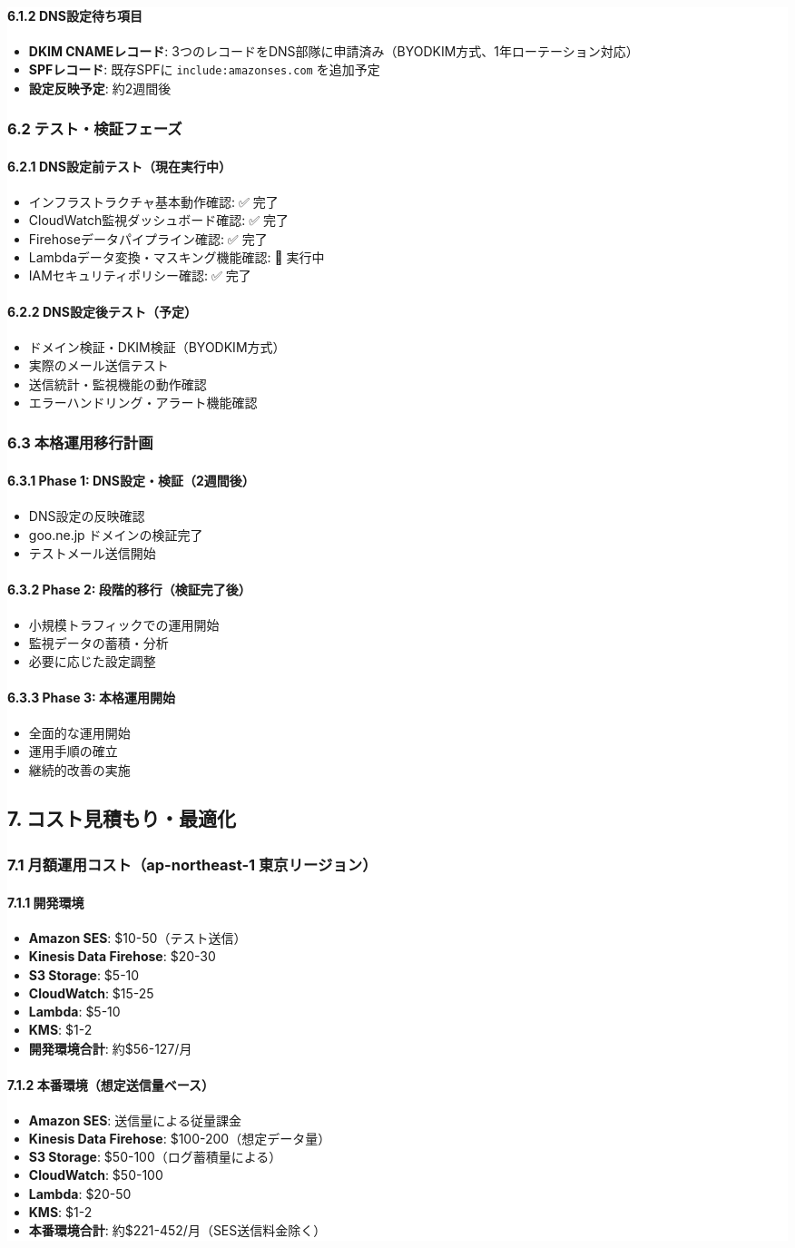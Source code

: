 #### 6.1.2 DNS設定待ち項目
- **DKIM CNAMEレコード**: 3つのレコードをDNS部隊に申請済み（BYODKIM方式、1年ローテーション対応）
- **SPFレコード**: 既存SPFに `include:amazonses.com` を追加予定
- **設定反映予定**: 約2週間後

### 6.2 テスト・検証フェーズ
#### 6.2.1 DNS設定前テスト（現在実行中）
- インフラストラクチャ基本動作確認: ✅ 完了
- CloudWatch監視ダッシュボード確認: ✅ 完了
- Firehoseデータパイプライン確認: ✅ 完了
- Lambdaデータ変換・マスキング機能確認: 🔄 実行中
- IAMセキュリティポリシー確認: ✅ 完了

#### 6.2.2 DNS設定後テスト（予定）
- ドメイン検証・DKIM検証（BYODKIM方式）
- 実際のメール送信テスト
- 送信統計・監視機能の動作確認
- エラーハンドリング・アラート機能確認

### 6.3 本格運用移行計画
#### 6.3.1 Phase 1: DNS設定・検証（2週間後）
- DNS設定の反映確認
- goo.ne.jp ドメインの検証完了
- テストメール送信開始

#### 6.3.2 Phase 2: 段階的移行（検証完了後）
- 小規模トラフィックでの運用開始
- 監視データの蓄積・分析
- 必要に応じた設定調整

#### 6.3.3 Phase 3: 本格運用開始
- 全面的な運用開始
- 運用手順の確立
- 継続的改善の実施

## 7. コスト見積もり・最適化

### 7.1 月額運用コスト（ap-northeast-1 東京リージョン）
#### 7.1.1 開発環境
- **Amazon SES**: $10-50（テスト送信）
- **Kinesis Data Firehose**: $20-30
- **S3 Storage**: $5-10
- **CloudWatch**: $15-25
- **Lambda**: $5-10
- **KMS**: $1-2
- **開発環境合計**: 約$56-127/月

#### 7.1.2 本番環境（想定送信量ベース）
- **Amazon SES**: 送信量による従量課金
- **Kinesis Data Firehose**: $100-200（想定データ量）
- **S3 Storage**: $50-100（ログ蓄積量による）
- **CloudWatch**: $50-100
- **Lambda**: $20-50
- **KMS**: $1-2
- **本番環境合計**: 約$221-452/月（SES送信料金除く）
